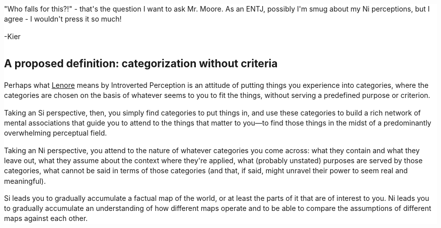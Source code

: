 "Who falls for this?!" - that's the question I want to ask Mr. Moore. As an ENTJ, possibly I'm smug about my Ni perceptions, but I agree - I wouldn't press it so much!

-Kier

## A proposed definition: categorization without criteria

Perhaps what [Lenore](../../typologists/lenore-thomson) means by Introverted Perception is an attitude of putting things you experience into categories, where the categories are chosen on the basis of whatever seems to you to fit the things, without serving a predefined purpose or criterion.

Taking an Si perspective, then, you simply find categories to put things in, and use these categories to build a rich network of mental associations that guide you to attend to the things that matter to you—to find those things in the midst of a predominantly overwhelming perceptual field.

Taking an Ni perspective, you attend to the nature of whatever categories you come across: what they contain and what they leave out, what they assume about the context where they're applied, what (probably unstated) purposes are served by those categories, what cannot be said in terms of those categories (and that, if said, might unravel their power to seem real and meaningful).

Si leads you to gradually accumulate a factual map of the world, or at least the parts of it that are of interest to you. Ni leads you to gradually accumulate an understanding of how different maps operate and to be able to compare the assumptions of different maps against each other.

[^1]: Types that have [Extraverted Intuition](../attitudes/extraverted-intuition) as a [dominant](../../dominant-function) or [secondary function](../../function-attitude/cognitive-stack/secondary-function)
